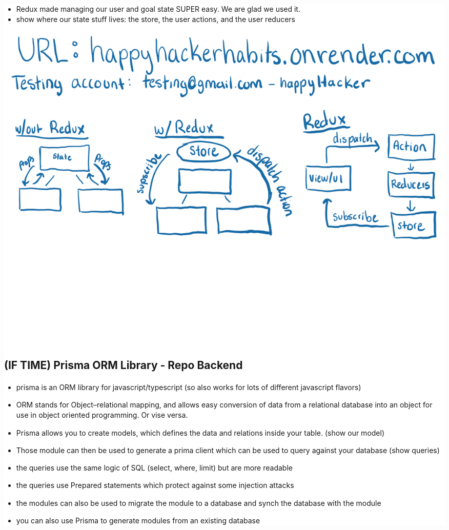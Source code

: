 - Redux made managing our user and goal state SUPER easy. We are glad we used it. 
- show where our state stuff lives: the store, the user actions, and the user reducers

![Redux Whiteboard Drawing](demoReduxWhiteBoard.png)

## (IF TIME) Prisma ORM Library - Repo Backend
- prisma is an ORM library for javascript/typescript (so also works for lots of different javascript flavors)
- ORM stands for Object–relational mapping, and allows easy conversion of data from a relational database
  into an object for use in object oriented programming. Or vise versa. 

- Prisma allows you to create models, which defines the data and relations inside your table. (show our model)
- Those module can then be used to generate a prima client which can be used to query against your database (show queries)
- the queries use the same logic of SQL (select, where, limit) but are more readable
- the queries use Prepared statements which protect against some injection attacks
- the modules can also be used to migrate the module to a database and synch the database with the module 
- you can also use Prisma to generate modules from an existing database
